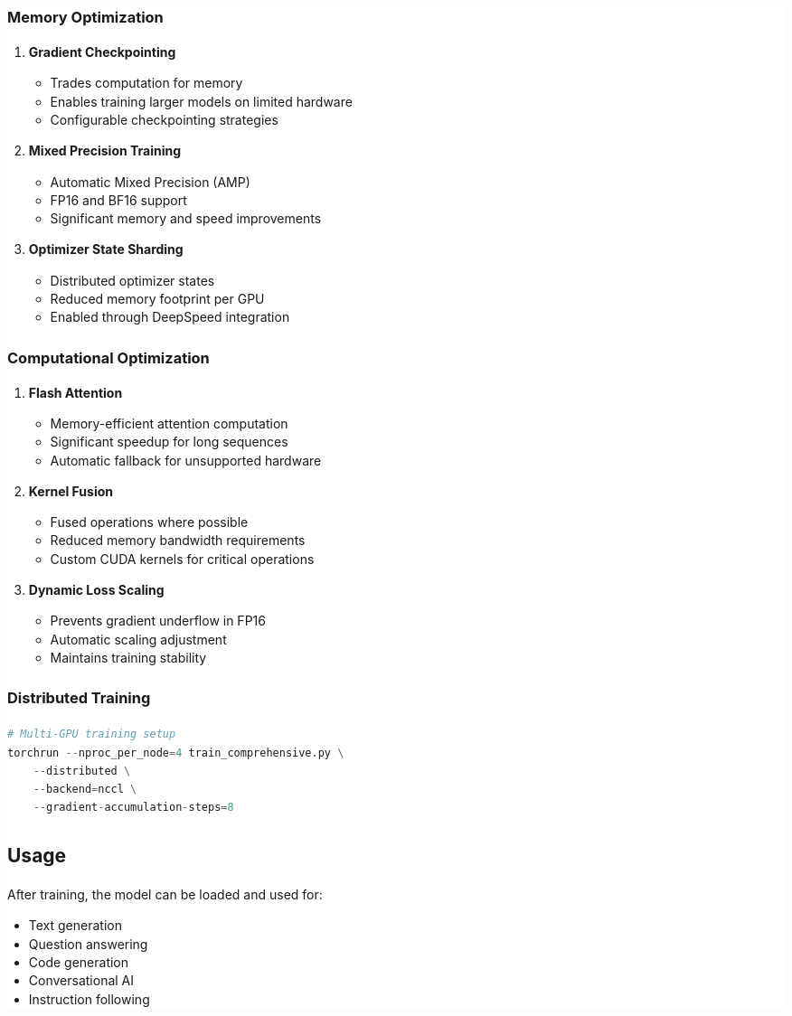 ### Memory Optimization

1. **Gradient Checkpointing**
   - Trades computation for memory
   - Enables training larger models on limited hardware
   - Configurable checkpointing strategies

2. **Mixed Precision Training**
   - Automatic Mixed Precision (AMP)
   - FP16 and BF16 support
   - Significant memory and speed improvements

3. **Optimizer State Sharding**
   - Distributed optimizer states
   - Reduced memory footprint per GPU
   - Enabled through DeepSpeed integration

### Computational Optimization

1. **Flash Attention**
   - Memory-efficient attention computation
   - Significant speedup for long sequences
   - Automatic fallback for unsupported hardware

2. **Kernel Fusion**
   - Fused operations where possible
   - Reduced memory bandwidth requirements
   - Custom CUDA kernels for critical operations

3. **Dynamic Loss Scaling**
   - Prevents gradient underflow in FP16
   - Automatic scaling adjustment
   - Maintains training stability

### Distributed Training

```python
# Multi-GPU training setup
torchrun --nproc_per_node=4 train_comprehensive.py \
    --distributed \
    --backend=nccl \
    --gradient-accumulation-steps=8
```

## Usage

After training, the model can be loaded and used for:

- Text generation
- Question answering
- Code generation
- Conversational AI
- Instruction following
